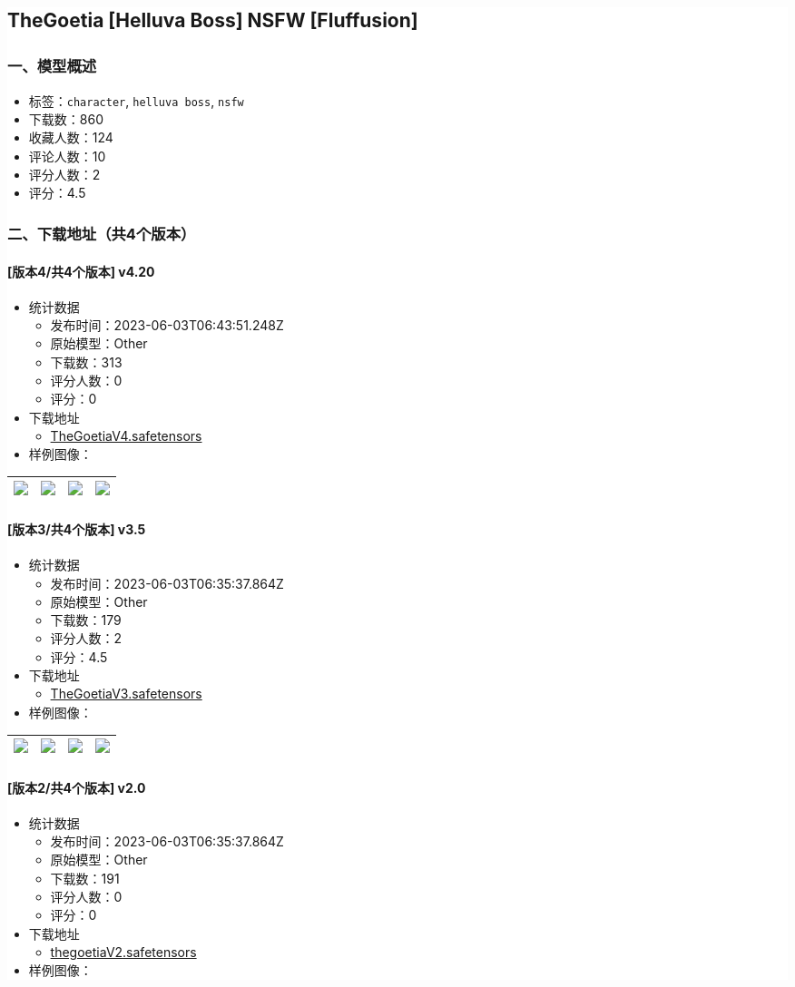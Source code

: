 ## TheGoetia [Helluva Boss] NSFW [Fluffusion]
### 一、模型概述

- 标签：`character`, `helluva boss`, `nsfw`
- 下载数：860
- 收藏人数：124
- 评论人数：10
- 评分人数：2
- 评分：4.5

### 二、下载地址（共4个版本）

#### [版本4/共4个版本] v4.20

- 统计数据
  - 发布时间：2023-06-03T06:43:51.248Z
  - 原始模型：Other
  - 下载数：313
  - 评分人数：0
  - 评分：0
- 下载地址
  - [TheGoetiaV4.safetensors](https://civitai.com/api/download/models/88218)
- 样例图像：

| <img src="https://image.civitai.com/xG1nkqKTMzGDvpLrqFT7WA/fd372334-dc9b-4711-bec8-af208fa83f49/width=450/1014062.jpeg" /> | <img src="https://image.civitai.com/xG1nkqKTMzGDvpLrqFT7WA/88e16958-7fdf-4e89-9ea9-df5c0a69df73/width=450/1014065.jpeg" /> | <img src="https://image.civitai.com/xG1nkqKTMzGDvpLrqFT7WA/4509cfe1-68f3-49ca-8856-640e8f889f13/width=450/1014066.jpeg" /> | <img src="https://image.civitai.com/xG1nkqKTMzGDvpLrqFT7WA/b8d109aa-0dc4-45f0-8e0a-202571f8e53d/width=450/1014114.jpeg" /> |
| ---- | ---- | ---- | ---- |

#### [版本3/共4个版本] v3.5

- 统计数据
  - 发布时间：2023-06-03T06:35:37.864Z
  - 原始模型：Other
  - 下载数：179
  - 评分人数：2
  - 评分：4.5
- 下载地址
  - [TheGoetiaV3.safetensors](https://civitai.com/api/download/models/71715)
- 样例图像：

| <img src="https://image.civitai.com/xG1nkqKTMzGDvpLrqFT7WA/0c34a5bf-1870-4bf5-a7b4-4488d82acfba/width=450/800909.jpeg" /> | <img src="https://image.civitai.com/xG1nkqKTMzGDvpLrqFT7WA/635642ca-2ab4-4276-b1e0-dffc49a10ae7/width=450/800911.jpeg" /> | <img src="https://image.civitai.com/xG1nkqKTMzGDvpLrqFT7WA/f6ef1e59-fd31-4fe8-82e1-a97918bb4fc6/width=450/800914.jpeg" /> | <img src="https://image.civitai.com/xG1nkqKTMzGDvpLrqFT7WA/31349728-9111-4630-8174-99627261b485/width=450/800910.jpeg" /> |
| ---- | ---- | ---- | ---- |

#### [版本2/共4个版本] v2.0

- 统计数据
  - 发布时间：2023-06-03T06:35:37.864Z
  - 原始模型：Other
  - 下载数：191
  - 评分人数：0
  - 评分：0
- 下载地址
  - [thegoetiaV2.safetensors](https://civitai.com/api/download/models/59462)
- 样例图像：

